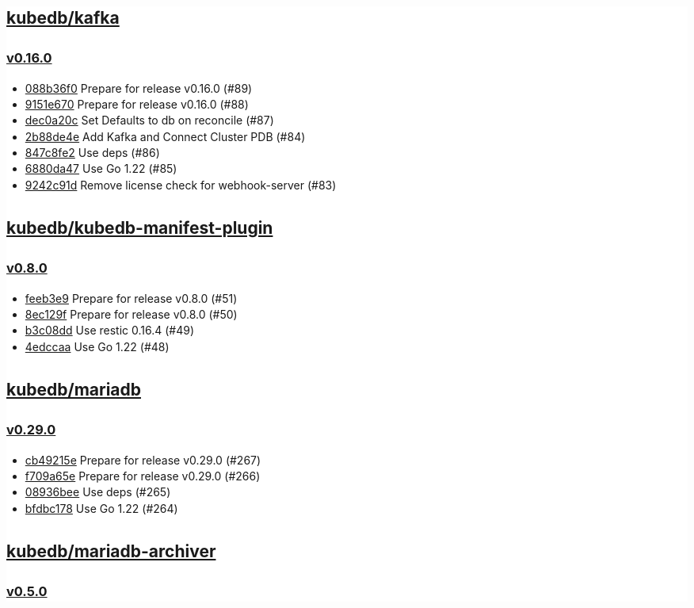 

## [kubedb/kafka](https://github.com/kubedb/kafka)

### [v0.16.0](https://github.com/kubedb/kafka/releases/tag/v0.16.0)

- [088b36f0](https://github.com/kubedb/kafka/commit/088b36f0) Prepare for release v0.16.0 (#89)
- [9151e670](https://github.com/kubedb/kafka/commit/9151e670) Prepare for release v0.16.0 (#88)
- [dec0a20c](https://github.com/kubedb/kafka/commit/dec0a20c) Set Defaults to db on reconcile (#87)
- [2b88de4e](https://github.com/kubedb/kafka/commit/2b88de4e) Add Kafka and Connect Cluster PDB (#84)
- [847c8fe2](https://github.com/kubedb/kafka/commit/847c8fe2) Use deps (#86)
- [6880da47](https://github.com/kubedb/kafka/commit/6880da47) Use Go 1.22 (#85)
- [9242c91d](https://github.com/kubedb/kafka/commit/9242c91d) Remove license check for webhook-server (#83)



## [kubedb/kubedb-manifest-plugin](https://github.com/kubedb/kubedb-manifest-plugin)

### [v0.8.0](https://github.com/kubedb/kubedb-manifest-plugin/releases/tag/v0.8.0)

- [feeb3e9](https://github.com/kubedb/kubedb-manifest-plugin/commit/feeb3e9) Prepare for release v0.8.0 (#51)
- [8ec129f](https://github.com/kubedb/kubedb-manifest-plugin/commit/8ec129f) Prepare for release v0.8.0 (#50)
- [b3c08dd](https://github.com/kubedb/kubedb-manifest-plugin/commit/b3c08dd) Use restic 0.16.4 (#49)
- [4edccaa](https://github.com/kubedb/kubedb-manifest-plugin/commit/4edccaa) Use Go 1.22 (#48)



## [kubedb/mariadb](https://github.com/kubedb/mariadb)

### [v0.29.0](https://github.com/kubedb/mariadb/releases/tag/v0.29.0)

- [cb49215e](https://github.com/kubedb/mariadb/commit/cb49215ee) Prepare for release v0.29.0 (#267)
- [f709a65e](https://github.com/kubedb/mariadb/commit/f709a65e4) Prepare for release v0.29.0 (#266)
- [08936bee](https://github.com/kubedb/mariadb/commit/08936bee1) Use deps (#265)
- [bfdbc178](https://github.com/kubedb/mariadb/commit/bfdbc178d) Use Go 1.22 (#264)



## [kubedb/mariadb-archiver](https://github.com/kubedb/mariadb-archiver)

### [v0.5.0](https://github.com/kubedb/mariadb-archiver/releases/tag/v0.5.0)
